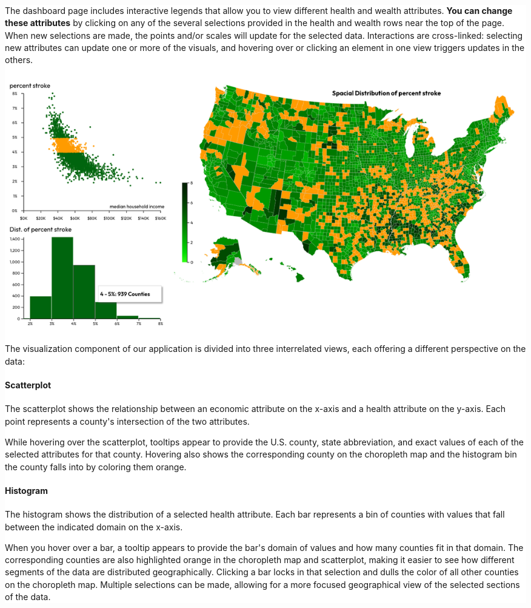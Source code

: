 <p>The dashboard page includes interactive legends that allow you to view different health and wealth attributes. <strong>You can change these attributes</strong> by clicking on any of the several selections provided in the health and wealth rows near the top of the page. When new selections are made, the points and/or scales will update for the selected data. Interactions are cross-linked: selecting new attributes can update one or more of the visuals, and hovering over or clicking an element in one view triggers updates in the others.</p>

![interactivity example](/data-in-the-usa/public/interactive-example.png)

<p>The visualization component of our application is divided into three interrelated views, each offering a different perspective on the data:</p>

#### Scatterplot

<p>The scatterplot shows the relationship between an economic attribute on the x-axis and a health attribute on the y-axis. Each point represents a county's intersection of the two attributes. 
<p>While hovering over the scatterplot, tooltips appear to provide the U.S. county, state abbreviation, and exact values of each of the selected attributes for that county. Hovering also shows the corresponding county on the choropleth map and the histogram bin the county falls into by coloring them orange.</p>

#### Histogram

<p>The histogram shows the distribution of a selected health attribute. Each bar represents a bin of counties with values that fall between the indicated domain on the x-axis.</p>
<p>When you hover over a bar, a tooltip appears to provide the bar's domain of values and how many counties fit in that domain. The corresponding counties are also highlighted orange in the choropleth map and scatterplot, making it easier to see how different segments of the data are distributed geographically. Clicking a bar locks in that selection and dulls the color of all other counties on the choropleth map. Multiple selections can be made, allowing for a more focused geographical view of the selected sections of the data.</p>
